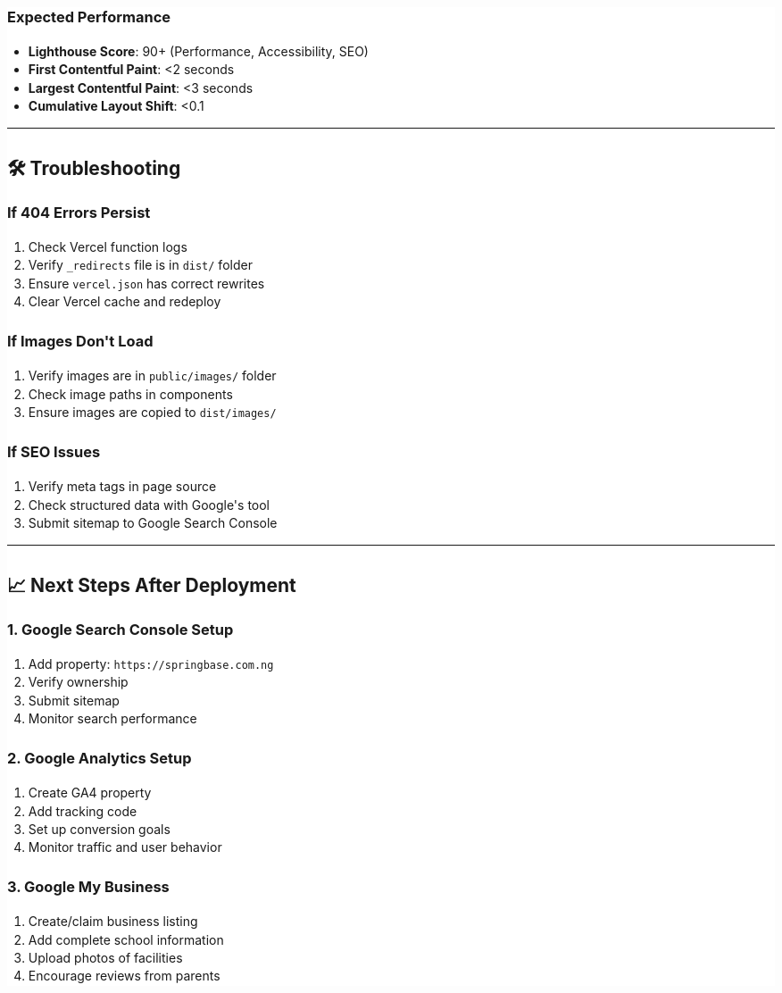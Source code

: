 ### **Expected Performance**
- **Lighthouse Score**: 90+ (Performance, Accessibility, SEO)
- **First Contentful Paint**: <2 seconds
- **Largest Contentful Paint**: <3 seconds
- **Cumulative Layout Shift**: <0.1

---

## 🛠️ **Troubleshooting**

### **If 404 Errors Persist**
1. Check Vercel function logs
2. Verify `_redirects` file is in `dist/` folder
3. Ensure `vercel.json` has correct rewrites
4. Clear Vercel cache and redeploy

### **If Images Don't Load**
1. Verify images are in `public/images/` folder
2. Check image paths in components
3. Ensure images are copied to `dist/images/`

### **If SEO Issues**
1. Verify meta tags in page source
2. Check structured data with Google's tool
3. Submit sitemap to Google Search Console

---

## 📈 **Next Steps After Deployment**

### **1. Google Search Console Setup**
1. Add property: `https://springbase.com.ng`
2. Verify ownership
3. Submit sitemap
4. Monitor search performance

### **2. Google Analytics Setup**
1. Create GA4 property
2. Add tracking code
3. Set up conversion goals
4. Monitor traffic and user behavior

### **3. Google My Business**
1. Create/claim business listing
2. Add complete school information
3. Upload photos of facilities
4. Encourage reviews from parents
